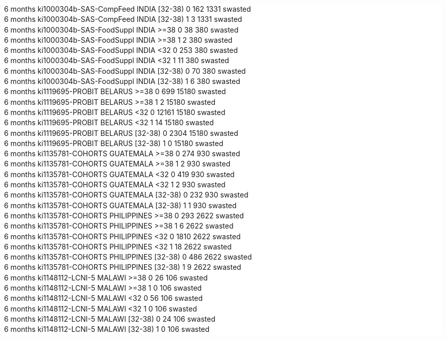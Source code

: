 6 months    ki1000304b-SAS-CompFeed    INDIA                          [32-38)          0      162    1331  swasted          
6 months    ki1000304b-SAS-CompFeed    INDIA                          [32-38)          1        3    1331  swasted          
6 months    ki1000304b-SAS-FoodSuppl   INDIA                          >=38             0       38     380  swasted          
6 months    ki1000304b-SAS-FoodSuppl   INDIA                          >=38             1        2     380  swasted          
6 months    ki1000304b-SAS-FoodSuppl   INDIA                          <32              0      253     380  swasted          
6 months    ki1000304b-SAS-FoodSuppl   INDIA                          <32              1       11     380  swasted          
6 months    ki1000304b-SAS-FoodSuppl   INDIA                          [32-38)          0       70     380  swasted          
6 months    ki1000304b-SAS-FoodSuppl   INDIA                          [32-38)          1        6     380  swasted          
6 months    ki1119695-PROBIT           BELARUS                        >=38             0      699   15180  swasted          
6 months    ki1119695-PROBIT           BELARUS                        >=38             1        2   15180  swasted          
6 months    ki1119695-PROBIT           BELARUS                        <32              0    12161   15180  swasted          
6 months    ki1119695-PROBIT           BELARUS                        <32              1       14   15180  swasted          
6 months    ki1119695-PROBIT           BELARUS                        [32-38)          0     2304   15180  swasted          
6 months    ki1119695-PROBIT           BELARUS                        [32-38)          1        0   15180  swasted          
6 months    ki1135781-COHORTS          GUATEMALA                      >=38             0      274     930  swasted          
6 months    ki1135781-COHORTS          GUATEMALA                      >=38             1        2     930  swasted          
6 months    ki1135781-COHORTS          GUATEMALA                      <32              0      419     930  swasted          
6 months    ki1135781-COHORTS          GUATEMALA                      <32              1        2     930  swasted          
6 months    ki1135781-COHORTS          GUATEMALA                      [32-38)          0      232     930  swasted          
6 months    ki1135781-COHORTS          GUATEMALA                      [32-38)          1        1     930  swasted          
6 months    ki1135781-COHORTS          PHILIPPINES                    >=38             0      293    2622  swasted          
6 months    ki1135781-COHORTS          PHILIPPINES                    >=38             1        6    2622  swasted          
6 months    ki1135781-COHORTS          PHILIPPINES                    <32              0     1810    2622  swasted          
6 months    ki1135781-COHORTS          PHILIPPINES                    <32              1       18    2622  swasted          
6 months    ki1135781-COHORTS          PHILIPPINES                    [32-38)          0      486    2622  swasted          
6 months    ki1135781-COHORTS          PHILIPPINES                    [32-38)          1        9    2622  swasted          
6 months    ki1148112-LCNI-5           MALAWI                         >=38             0       26     106  swasted          
6 months    ki1148112-LCNI-5           MALAWI                         >=38             1        0     106  swasted          
6 months    ki1148112-LCNI-5           MALAWI                         <32              0       56     106  swasted          
6 months    ki1148112-LCNI-5           MALAWI                         <32              1        0     106  swasted          
6 months    ki1148112-LCNI-5           MALAWI                         [32-38)          0       24     106  swasted          
6 months    ki1148112-LCNI-5           MALAWI                         [32-38)          1        0     106  swasted          